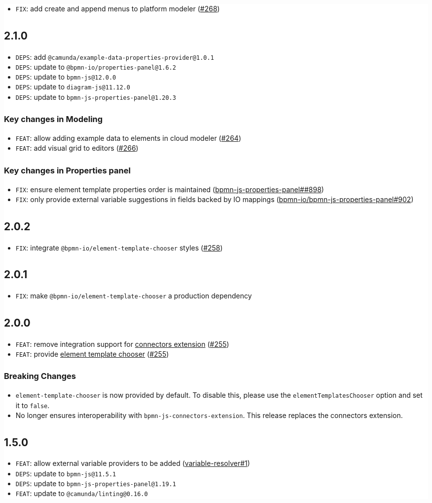 * `FIX`: add create and append menus to platform modeler ([#268](https://github.com/camunda/camunda-bpmn-js/pull/268))

## 2.1.0

* `DEPS`: add `@camunda/example-data-properties-provider@1.0.1`
* `DEPS`: update to `@bpmn-io/properties-panel@1.6.2`
* `DEPS`: update to `bpmn-js@12.0.0`
* `DEPS`: update to `diagram-js@11.12.0`
* `DEPS`: update to `bpmn-js-properties-panel@1.20.3`

### Key changes in Modeling

* `FEAT`: allow adding example data to elements in cloud modeler ([#264](https://github.com/camunda/camunda-bpmn-js/pull/264))
* `FEAT`: add visual grid to editors ([#266](https://github.com/camunda/camunda-bpmn-js/pull/266))

### Key changes in Properties panel

* `FIX`: ensure element template properties order is maintained ([bpmn-js-properties-panel##898](https://github.com/bpmn-io/bpmn-js-properties-panel/pull/898))
* `FIX`: only provide external variable suggestions in fields backed by IO mappings ([bpmn-io/bpmn-js-properties-panel#902](https://github.com/bpmn-io/bpmn-js-properties-panel/pull/902))

## 2.0.2

* `FIX`: integrate `@bpmn-io/element-template-chooser` styles ([#258](https://github.com/camunda/camunda-bpmn-js/pull/258))

## 2.0.1

* `FIX`: make `@bpmn-io/element-template-chooser` a production dependency

## 2.0.0

* `FEAT`: remove integration support for [connectors extension](https://github.com/bpmn-io/bpmn-js-connectors-extension) ([#255](https://github.com/camunda/camunda-bpmn-js/pull/255))
* `FEAT`: provide [element template chooser](https://github.com/bpmn-io/element-template-chooser) ([#255](https://github.com/camunda/camunda-bpmn-js/pull/255))

### Breaking Changes

* `element-template-chooser` is now provided by default. To disable this, please use the `elementTemplatesChooser` option and set it to `false`.
* No longer ensures interoperability with `bpmn-js-connectors-extension`. This release replaces the connectors extension.

## 1.5.0

* `FEAT`: allow external variable providers to be added ([variable-resolver#1](https://github.com/bpmn-io/variable-resolver/pull/1))
* `DEPS`: update to `bpmn-js@11.5.1`
* `DEPS`: update to `bpmn-js-properties-panel@1.19.1`
* `FEAT`: update to `@camunda/linting@0.16.0`
